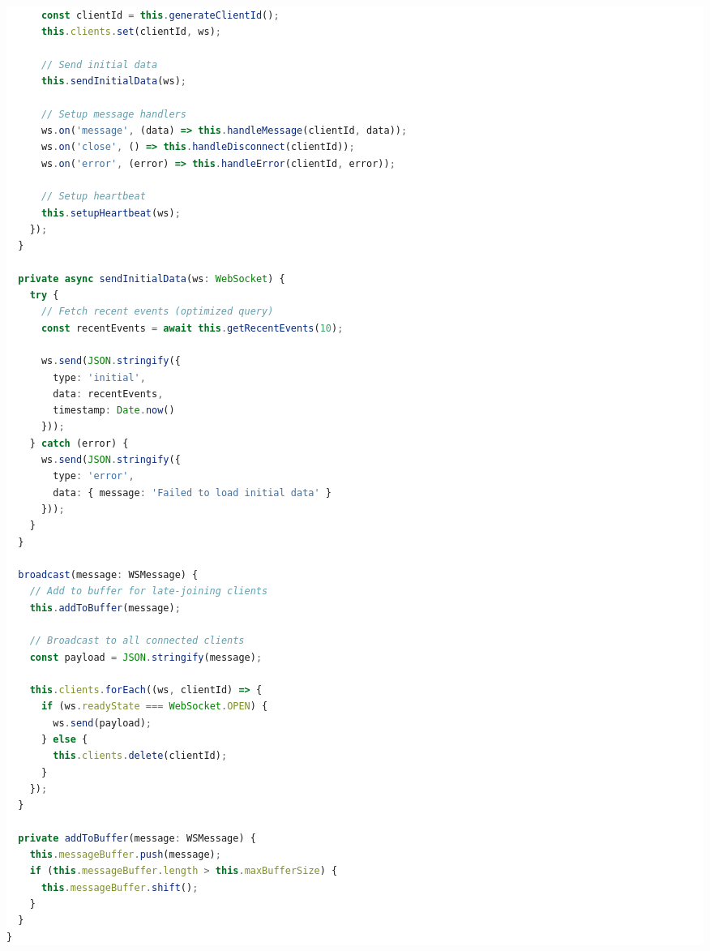 ```typescript
      const clientId = this.generateClientId();
      this.clients.set(clientId, ws);
      
      // Send initial data
      this.sendInitialData(ws);
      
      // Setup message handlers
      ws.on('message', (data) => this.handleMessage(clientId, data));
      ws.on('close', () => this.handleDisconnect(clientId));
      ws.on('error', (error) => this.handleError(clientId, error));
      
      // Setup heartbeat
      this.setupHeartbeat(ws);
    });
  }
  
  private async sendInitialData(ws: WebSocket) {
    try {
      // Fetch recent events (optimized query)
      const recentEvents = await this.getRecentEvents(10);
      
      ws.send(JSON.stringify({
        type: 'initial',
        data: recentEvents,
        timestamp: Date.now()
      }));
    } catch (error) {
      ws.send(JSON.stringify({
        type: 'error',
        data: { message: 'Failed to load initial data' }
      }));
    }
  }
  
  broadcast(message: WSMessage) {
    // Add to buffer for late-joining clients
    this.addToBuffer(message);
    
    // Broadcast to all connected clients
    const payload = JSON.stringify(message);
    
    this.clients.forEach((ws, clientId) => {
      if (ws.readyState === WebSocket.OPEN) {
        ws.send(payload);
      } else {
        this.clients.delete(clientId);
      }
    });
  }
  
  private addToBuffer(message: WSMessage) {
    this.messageBuffer.push(message);
    if (this.messageBuffer.length > this.maxBufferSize) {
      this.messageBuffer.shift();
    }
  }
}
```
